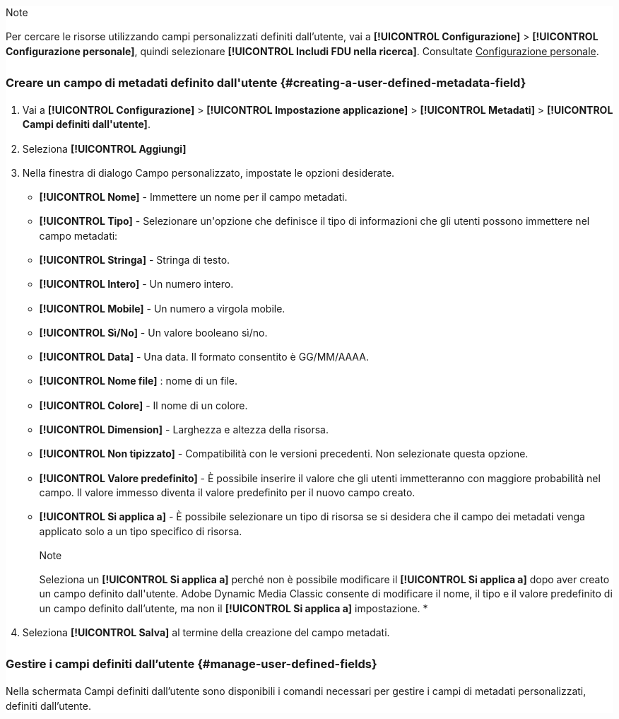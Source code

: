 >[!NOTE]
>
>Per cercare le risorse utilizzando campi personalizzati definiti dall’utente, vai a **[!UICONTROL Configurazione]** > **[!UICONTROL Configurazione personale]**, quindi selezionare **[!UICONTROL Includi FDU nella ricerca]**. Consultate [Configurazione personale](personal-setup.md#personal_setup).

### Creare un campo di metadati definito dall&#39;utente {#creating-a-user-defined-metadata-field}

1. Vai a **[!UICONTROL Configurazione]** > **[!UICONTROL Impostazione applicazione]** > **[!UICONTROL Metadati]** > **[!UICONTROL Campi definiti dall&#39;utente]**.
1. Seleziona **[!UICONTROL Aggiungi]**
1. Nella finestra di dialogo Campo personalizzato, impostate le opzioni desiderate.

   * **[!UICONTROL Nome]** - Immettere un nome per il campo metadati.

   * **[!UICONTROL Tipo]** - Selezionare un&#39;opzione che definisce il tipo di informazioni che gli utenti possono immettere nel campo metadati:

   * **[!UICONTROL Stringa]** - Stringa di testo.

   * **[!UICONTROL Intero]** - Un numero intero.

   * **[!UICONTROL Mobile]** - Un numero a virgola mobile.

   * **[!UICONTROL Sì/No]** - Un valore booleano sì/no.

   * **[!UICONTROL Data]** - Una data. Il formato consentito è GG/MM/AAAA.

   * **[!UICONTROL Nome file]** : nome di un file.

   * **[!UICONTROL Colore]** - Il nome di un colore.

   * **[!UICONTROL Dimension]** - Larghezza e altezza della risorsa.

   * **[!UICONTROL Non tipizzato]** - Compatibilità con le versioni precedenti. Non selezionate questa opzione.

   * **[!UICONTROL Valore predefinito]** - È possibile inserire il valore che gli utenti immetteranno con maggiore probabilità nel campo. Il valore immesso diventa il valore predefinito per il nuovo campo creato.

   * **[!UICONTROL Si applica a]** - È possibile selezionare un tipo di risorsa se si desidera che il campo dei metadati venga applicato solo a un tipo specifico di risorsa.

      >[!NOTE]
      >
      >Seleziona un **[!UICONTROL Si applica a]** perché non è possibile modificare il **[!UICONTROL Si applica a]** dopo aver creato un campo definito dall&#39;utente. Adobe Dynamic Media Classic consente di modificare il nome, il tipo e il valore predefinito di un campo definito dall’utente, ma non il **[!UICONTROL Si applica a]** impostazione. *

1. Seleziona **[!UICONTROL Salva]** al termine della creazione del campo metadati.

### Gestire i campi definiti dall’utente {#manage-user-defined-fields}

Nella schermata Campi definiti dall’utente sono disponibili i comandi necessari per gestire i campi di metadati personalizzati, definiti dall’utente. 
